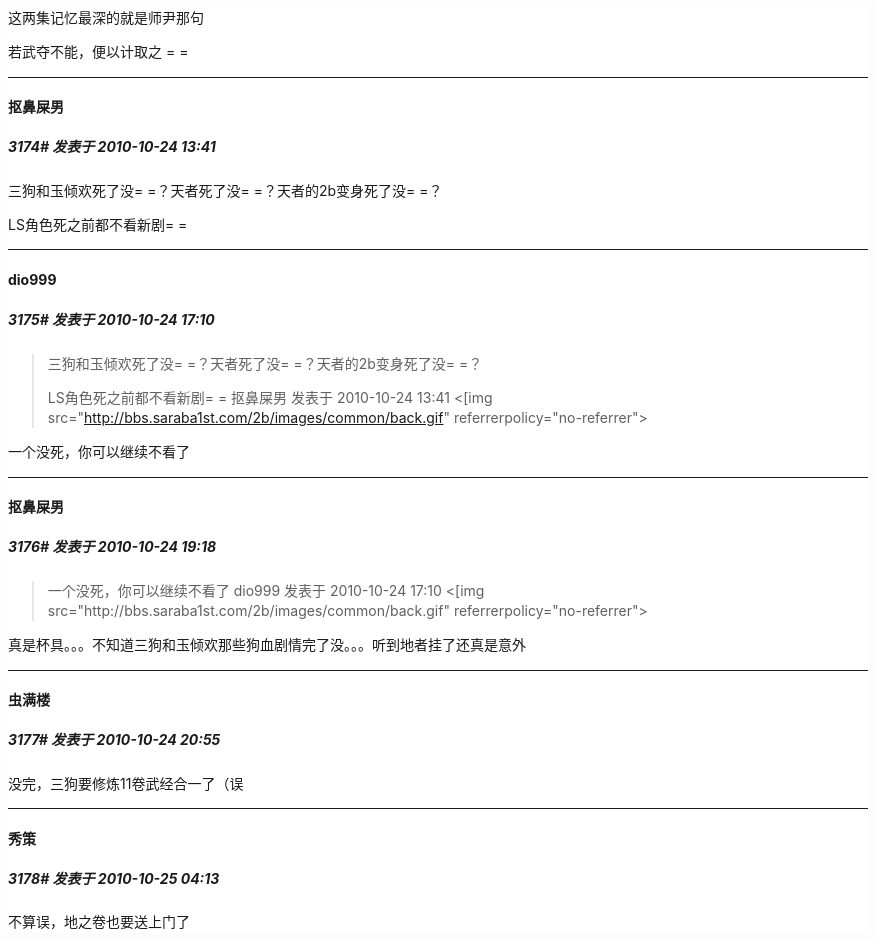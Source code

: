 
这两集记忆最深的就是师尹那句


若武夺不能，便以计取之 = =


-----

####  抠鼻屎男  
##### 3174#       发表于 2010-10-24 13:41


三狗和玉倾欢死了没= =？天者死了没= =？天者的2b变身死了没= =？

LS角色死之前都不看新剧= =


-----

####  dio999  
##### 3175#       发表于 2010-10-24 17:10


<blockquote>三狗和玉倾欢死了没= =？天者死了没= =？天者的2b变身死了没= =？

LS角色死之前都不看新剧= =
抠鼻屎男 发表于 2010-10-24 13:41 <[img src="http://bbs.saraba1st.com/2b/images/common/back.gif" referrerpolicy="no-referrer"></blockquote>
一个没死，你可以继续不看了


-----

####  抠鼻屎男  
##### 3176#       发表于 2010-10-24 19:18


<blockquote>一个没死，你可以继续不看了
dio999 发表于 2010-10-24 17:10 <[img src="http://bbs.saraba1st.com/2b/images/common/back.gif" referrerpolicy="no-referrer"></blockquote>
真是杯具。。。不知道三狗和玉倾欢那些狗血剧情完了没。。。听到地者挂了还真是意外


-----

####  虫满楼  
##### 3177#       发表于 2010-10-24 20:55


没完，三狗要修炼11卷武经合一了（误


-----

####  秀策  
##### 3178#       发表于 2010-10-25 04:13


不算误，地之卷也要送上门了
